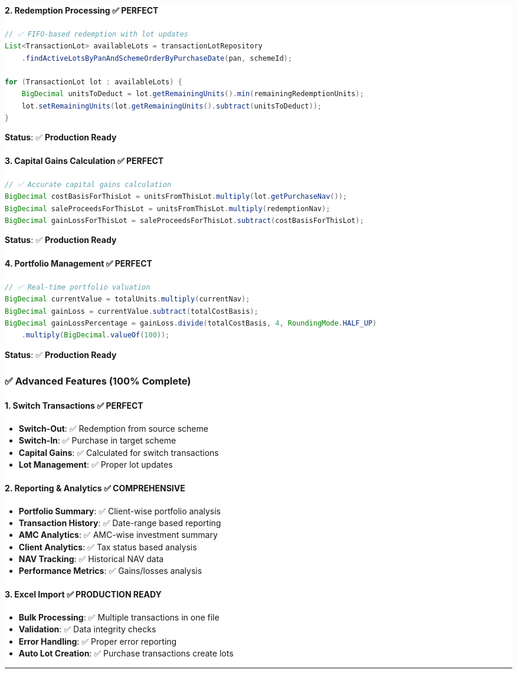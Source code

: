 #### **2. Redemption Processing** ✅ **PERFECT**
```java
// ✅ FIFO-based redemption with lot updates
List<TransactionLot> availableLots = transactionLotRepository
    .findActiveLotsByPanAndSchemeOrderByPurchaseDate(pan, schemeId);

for (TransactionLot lot : availableLots) {
    BigDecimal unitsToDeduct = lot.getRemainingUnits().min(remainingRedemptionUnits);
    lot.setRemainingUnits(lot.getRemainingUnits().subtract(unitsToDeduct));
}
```
**Status**: ✅ **Production Ready**

#### **3. Capital Gains Calculation** ✅ **PERFECT**
```java
// ✅ Accurate capital gains calculation
BigDecimal costBasisForThisLot = unitsFromThisLot.multiply(lot.getPurchaseNav());
BigDecimal saleProceedsForThisLot = unitsFromThisLot.multiply(redemptionNav);
BigDecimal gainLossForThisLot = saleProceedsForThisLot.subtract(costBasisForThisLot);
```
**Status**: ✅ **Production Ready**

#### **4. Portfolio Management** ✅ **PERFECT**
```java
// ✅ Real-time portfolio valuation
BigDecimal currentValue = totalUnits.multiply(currentNav);
BigDecimal gainLoss = currentValue.subtract(totalCostBasis);
BigDecimal gainLossPercentage = gainLoss.divide(totalCostBasis, 4, RoundingMode.HALF_UP)
    .multiply(BigDecimal.valueOf(100));
```
**Status**: ✅ **Production Ready**

### **✅ Advanced Features (100% Complete)**

#### **1. Switch Transactions** ✅ **PERFECT**
- **Switch-Out**: ✅ Redemption from source scheme
- **Switch-In**: ✅ Purchase in target scheme
- **Capital Gains**: ✅ Calculated for switch transactions
- **Lot Management**: ✅ Proper lot updates

#### **2. Reporting & Analytics** ✅ **COMPREHENSIVE**
- **Portfolio Summary**: ✅ Client-wise portfolio analysis
- **Transaction History**: ✅ Date-range based reporting
- **AMC Analytics**: ✅ AMC-wise investment summary
- **Client Analytics**: ✅ Tax status based analysis
- **NAV Tracking**: ✅ Historical NAV data
- **Performance Metrics**: ✅ Gains/losses analysis

#### **3. Excel Import** ✅ **PRODUCTION READY**
- **Bulk Processing**: ✅ Multiple transactions in one file
- **Validation**: ✅ Data integrity checks
- **Error Handling**: ✅ Proper error reporting
- **Auto Lot Creation**: ✅ Purchase transactions create lots

---